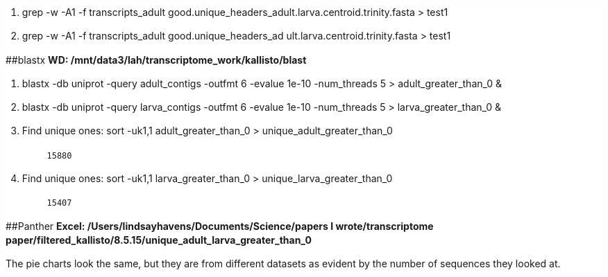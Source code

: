 1. grep -w -A1 -f transcripts_adult good.unique_headers_adult.larva.centroid.trinity.fasta > test1

2. grep -w -A1 -f transcripts_adult good.unique_headers_ad
ult.larva.centroid.trinity.fasta > test1  

##blastx
**WD: /mnt/data3/lah/transcriptome_work/kallisto/blast**

1.  blastx -db uniprot -query adult_contigs -outfmt 6 -evalue 1e-10 -num_threads 5 > adult_greater_than_0 &

		
2. blastx -db uniprot -query larva_contigs -outfmt 6 -evalue 1e-10 -num_threads 5 > larva_greater_than_0 &	
3. Find unique ones: sort -uk1,1 adult_greater_than_0 > unique_adult_greater_than_0

			15880
4. Find unique ones: sort -uk1,1 larva_greater_than_0 > unique_larva_greater_than_0

			15407


##Panther
**Excel: /Users/lindsayhavens/Documents/Science/papers I wrote/transcriptome paper/filtered_kallisto/8.5.15/unique_adult_larva_greater_than_0**
 
The pie charts look the same, but they are from different datasets as evident by the number of sequences they looked at. 	
	
